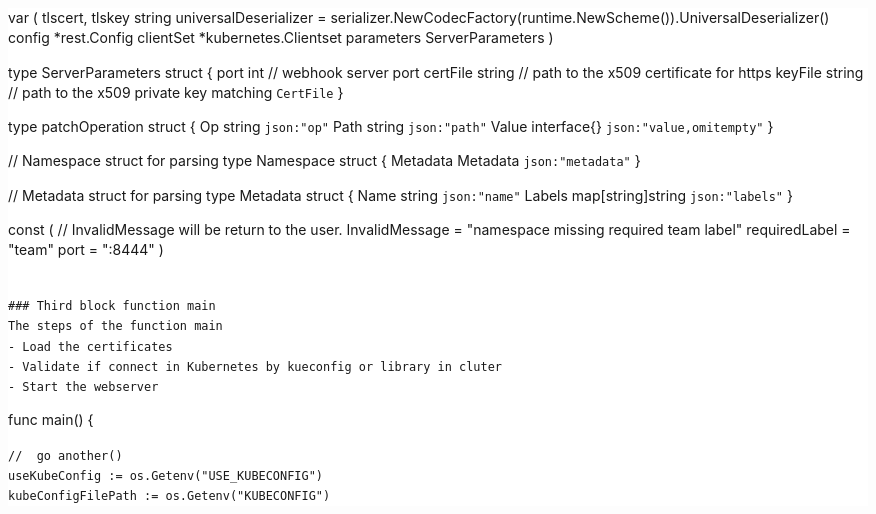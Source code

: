 
var (
	tlscert, tlskey string
    universalDeserializer = serializer.NewCodecFactory(runtime.NewScheme()).UniversalDeserializer()
    config *rest.Config
    clientSet *kubernetes.Clientset
    parameters ServerParameters
)


type ServerParameters struct {
	port     int    // webhook server port
	certFile string // path to the x509 certificate for https
	keyFile  string // path to the x509 private key matching `CertFile`
}

type patchOperation struct {
	Op    string      `json:"op"`
	Path  string      `json:"path"`
	Value interface{} `json:"value,omitempty"`
}

// Namespace struct for parsing
type Namespace struct {
	Metadata Metadata `json:"metadata"`
}

// Metadata struct for parsing
type Metadata struct {
	Name   string            `json:"name"`
	Labels map[string]string `json:"labels"`
}

const (
	// InvalidMessage will be return to the user.
	InvalidMessage = "namespace missing required team label"
	requiredLabel  = "team"
	port           = ":8444"
)



```

### Third block function main
The steps of the function main
- Load the certificates
- Validate if connect in Kubernetes by kueconfig or library in cluter
- Start the webserver

```
func main() {

	//	go another()
	useKubeConfig := os.Getenv("USE_KUBECONFIG")
	kubeConfigFilePath := os.Getenv("KUBECONFIG")
